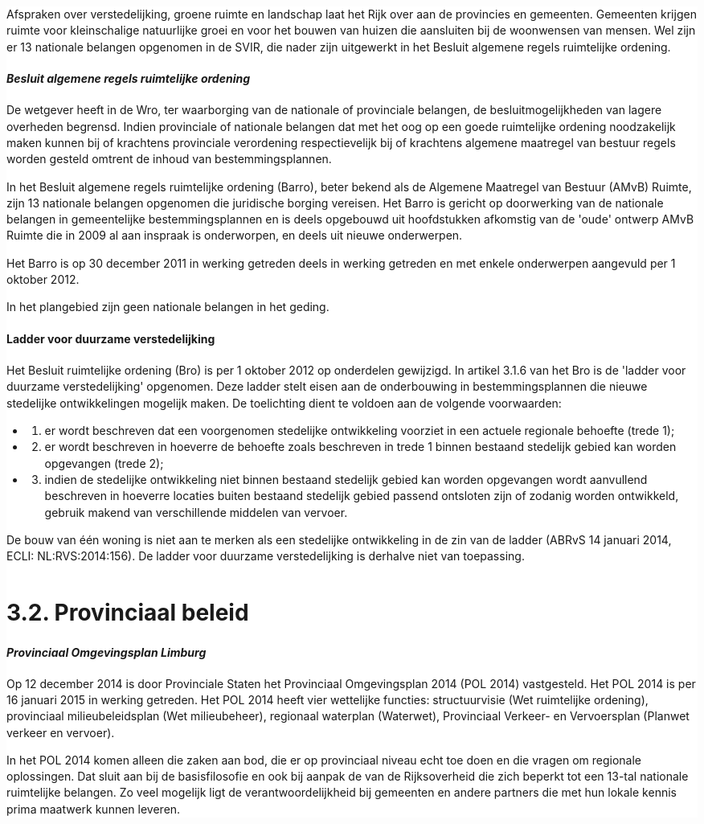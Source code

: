 Afspraken over verstedelijking, groene ruimte en landschap laat het Rijk over aan de provincies en gemeenten. Gemeenten krijgen ruimte voor kleinschalige natuurlijke groei en voor het bouwen van huizen die aansluiten bij de woonwensen van mensen. Wel zijn er 13 nationale belangen opgenomen in de SVIR, die nader zijn uitgewerkt in het Besluit algemene regels ruimtelijke ordening.

#### *Besluit algemene regels ruimtelijke ordening*

De wetgever heeft in de Wro, ter waarborging van de nationale of provinciale belangen, de besluitmogelijkheden van lagere overheden begrensd. Indien provinciale of nationale belangen dat met het oog op een goede ruimtelijke ordening noodzakelijk maken kunnen bij of krachtens provinciale verordening respectievelijk bij of krachtens algemene maatregel van bestuur regels worden gesteld omtrent de inhoud van bestemmingsplannen.

In het Besluit algemene regels ruimtelijke ordening (Barro), beter bekend als de Algemene Maatregel van Bestuur (AMvB) Ruimte, zijn 13 nationale belangen opgenomen die juridische borging vereisen. Het Barro is gericht op doorwerking van de nationale belangen in gemeentelijke bestemmingsplannen en is deels opgebouwd uit hoofdstukken afkomstig van de 'oude' ontwerp AMvB Ruimte die in 2009 al aan inspraak is onderworpen, en deels uit nieuwe onderwerpen.

Het Barro is op 30 december 2011 in werking getreden deels in werking getreden en met enkele onderwerpen aangevuld per 1 oktober 2012.

In het plangebied zijn geen nationale belangen in het geding.

#### Ladder voor duurzame verstedelijking

Het Besluit ruimtelijke ordening (Bro) is per 1 oktober 2012 op onderdelen gewijzigd. In artikel 3.1.6 van het Bro is de 'ladder voor duurzame verstedelijking' opgenomen. Deze ladder stelt eisen aan de onderbouwing in bestemmingsplannen die nieuwe stedelijke ontwikkelingen mogelijk maken. De toelichting dient te voldoen aan de volgende voorwaarden:

- 1. er wordt beschreven dat een voorgenomen stedelijke ontwikkeling voorziet in een actuele regionale behoefte (trede 1);
- 2. er wordt beschreven in hoeverre de behoefte zoals beschreven in trede 1 binnen bestaand stedelijk gebied kan worden opgevangen (trede 2);
- 3. indien de stedelijke ontwikkeling niet binnen bestaand stedelijk gebied kan worden opgevangen wordt aanvullend beschreven in hoeverre locaties buiten bestaand stedelijk gebied passend ontsloten zijn of zodanig worden ontwikkeld, gebruik makend van verschillende middelen van vervoer.

De bouw van één woning is niet aan te merken als een stedelijke ontwikkeling in de zin van de ladder (ABRvS 14 januari 2014, ECLI: NL:RVS:2014:156). De ladder voor duurzame verstedelijking is derhalve niet van toepassing.

# **3.2. Provinciaal beleid**

#### *Provinciaal Omgevingsplan Limburg*

Op 12 december 2014 is door Provinciale Staten het Provinciaal Omgevingsplan 2014 (POL 2014) vastgesteld. Het POL 2014 is per 16 januari 2015 in werking getreden. Het POL 2014 heeft vier wettelijke functies: structuurvisie (Wet ruimtelijke ordening), provinciaal milieubeleidsplan (Wet milieubeheer), regionaal waterplan (Waterwet), Provinciaal Verkeer- en Vervoersplan (Planwet verkeer en vervoer).

In het POL 2014 komen alleen die zaken aan bod, die er op provinciaal niveau echt toe doen en die vragen om regionale oplossingen. Dat sluit aan bij de basisfilosofie en ook bij aanpak de van de Rijksoverheid die zich beperkt tot een 13-tal nationale ruimtelijke belangen. Zo veel mogelijk ligt de verantwoordelijkheid bij gemeenten en andere partners die met hun lokale kennis prima maatwerk kunnen leveren.
